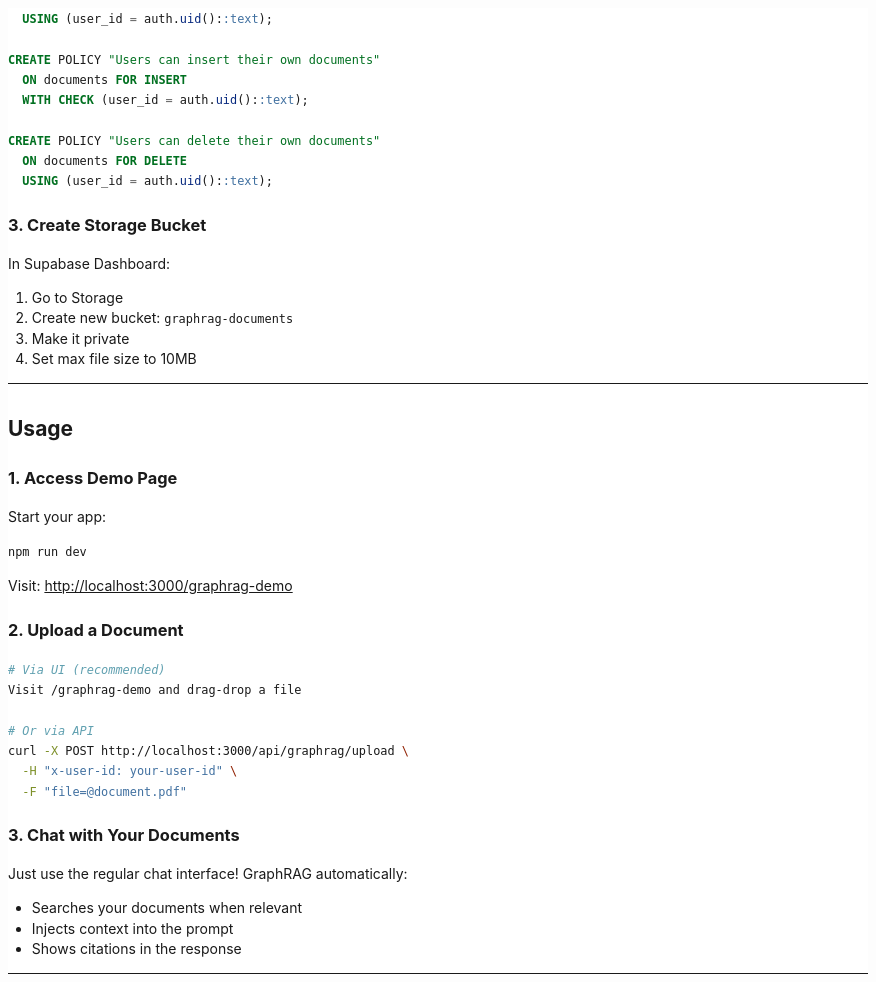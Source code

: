 ```sql
  USING (user_id = auth.uid()::text);

CREATE POLICY "Users can insert their own documents"
  ON documents FOR INSERT
  WITH CHECK (user_id = auth.uid()::text);

CREATE POLICY "Users can delete their own documents"
  ON documents FOR DELETE
  USING (user_id = auth.uid()::text);
```

### 3. Create Storage Bucket

In Supabase Dashboard:

1. Go to Storage
2. Create new bucket: `graphrag-documents`
3. Make it private
4. Set max file size to 10MB

---

## Usage

### 1. Access Demo Page

Start your app:

```bash
npm run dev
```

Visit: <http://localhost:3000/graphrag-demo>

### 2. Upload a Document

```bash
# Via UI (recommended)
Visit /graphrag-demo and drag-drop a file

# Or via API
curl -X POST http://localhost:3000/api/graphrag/upload \
  -H "x-user-id: your-user-id" \
  -F "file=@document.pdf"
```

### 3. Chat with Your Documents

Just use the regular chat interface! GraphRAG automatically:

- Searches your documents when relevant
- Injects context into the prompt
- Shows citations in the response

---